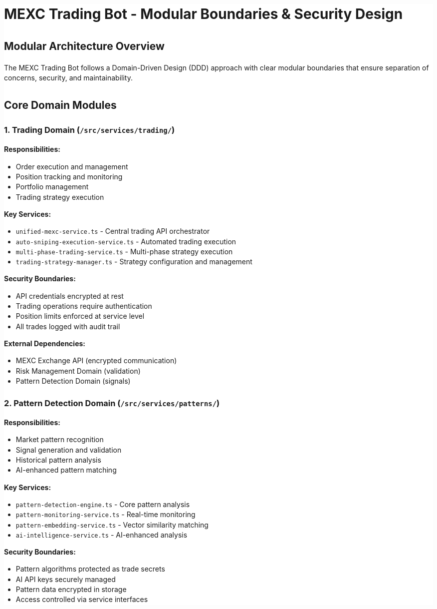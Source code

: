 # MEXC Trading Bot - Modular Boundaries & Security Design

## Modular Architecture Overview

The MEXC Trading Bot follows a Domain-Driven Design (DDD) approach with clear modular boundaries that ensure separation of concerns, security, and maintainability.

## Core Domain Modules

### 1. **Trading Domain (`/src/services/trading/`)**

**Responsibilities:**
- Order execution and management
- Position tracking and monitoring
- Portfolio management
- Trading strategy execution

**Key Services:**
- `unified-mexc-service.ts` - Central trading API orchestrator
- `auto-sniping-execution-service.ts` - Automated trading execution
- `multi-phase-trading-service.ts` - Multi-phase strategy execution
- `trading-strategy-manager.ts` - Strategy configuration and management

**Security Boundaries:**
- API credentials encrypted at rest
- Trading operations require authentication
- Position limits enforced at service level
- All trades logged with audit trail

**External Dependencies:**
- MEXC Exchange API (encrypted communication)
- Risk Management Domain (validation)
- Pattern Detection Domain (signals)

### 2. **Pattern Detection Domain (`/src/services/patterns/`)**

**Responsibilities:**
- Market pattern recognition
- Signal generation and validation
- Historical pattern analysis
- AI-enhanced pattern matching

**Key Services:**
- `pattern-detection-engine.ts` - Core pattern analysis
- `pattern-monitoring-service.ts` - Real-time monitoring
- `pattern-embedding-service.ts` - Vector similarity matching
- `ai-intelligence-service.ts` - AI-enhanced analysis

**Security Boundaries:**
- Pattern algorithms protected as trade secrets
- AI API keys securely managed
- Pattern data encrypted in storage
- Access controlled via service interfaces
